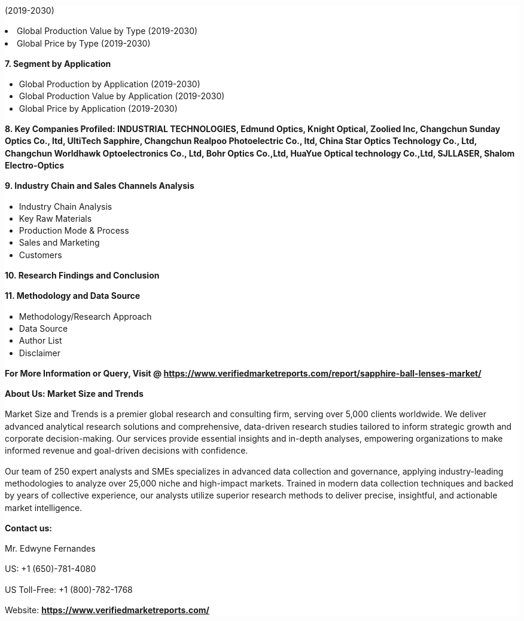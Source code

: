 (2019-2030)</li><li>Global Production Value by Type (2019-2030)</li><li>Global Price by Type (2019-2030)</li></ul><p><strong>7. Segment by Application</strong></p><ul><li>Global Production by Application (2019-2030)</li><li>Global Production Value by Application (2019-2030)</li><li>Global Price by Application (2019-2030)</li></ul><p><strong>8. Key Companies Profiled: INDUSTRIAL TECHNOLOGIES, Edmund Optics, Knight Optical, Zoolied Inc, Changchun Sunday Optics Co., ltd, UltiTech Sapphire, Changchun Realpoo Photoelectric Co., ltd, China Star Optics Technology Co., Ltd, Changchun Worldhawk Optoelectronics Co., Ltd, Bohr Optics Co.,Ltd, HuaYue Optical technology Co.,Ltd, SJLLASER, Shalom Electro-Optics</strong></p><p><strong>9. Industry Chain and Sales Channels Analysis</strong></p><ul><li>Industry Chain Analysis</li><li>Key Raw Materials</li><li>Production Mode &amp; Process</li><li>Sales and Marketing</li><li>Customers</li></ul><p><strong>10. Research Findings and Conclusion</strong></p><p><strong>11. Methodology and Data Source</strong></p><ul><li>Methodology/Research Approach</li><li>Data Source</li><li>Author List</li><li>Disclaimer</li></ul></p><p><strong>For More Information or Query, Visit @ <a href="https://www.verifiedmarketreports.com/report/sapphire-ball-lenses-market/">https://www.verifiedmarketreports.com/report/sapphire-ball-lenses-market/</a></strong></p><p><strong>About Us: Market Size and Trends</strong></p><p>Market Size and Trends is a premier global research and consulting firm, serving over 5,000 clients worldwide. We deliver advanced analytical research solutions and comprehensive, data-driven research studies tailored to inform strategic growth and corporate decision-making. Our services provide essential insights and in-depth analyses, empowering organizations to make informed revenue and goal-driven decisions with confidence.</p><p>Our team of 250 expert analysts and SMEs specializes in advanced data collection and governance, applying industry-leading methodologies to analyze over 25,000 niche and high-impact markets. Trained in modern data collection techniques and backed by years of collective experience, our analysts utilize superior research methods to deliver precise, insightful, and actionable market intelligence.</p><p><strong>Contact us:</strong></p><p>Mr. Edwyne Fernandes</p><p>US: +1 (650)-781-4080</p><p>US Toll-Free: +1 (800)-782-1768</p><p>Website: <strong><a href="https://www.verifiedmarketreports.com/">https://www.verifiedmarketreports.com/</a></strong></p>
